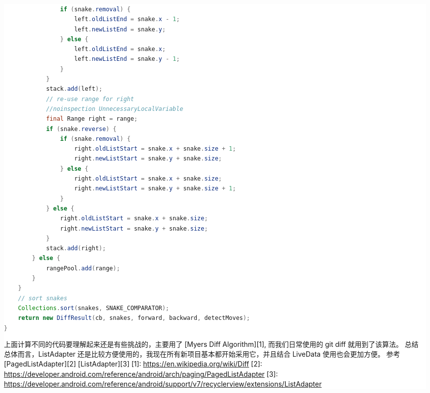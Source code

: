 ```java
				if (snake.removal) {
					left.oldListEnd = snake.x - 1;
					left.newListEnd = snake.y;
				} else {
					left.oldListEnd = snake.x;
					left.newListEnd = snake.y - 1;
				}
			}
			stack.add(left);
			// re-use range for right
			//noinspection UnnecessaryLocalVariable
			final Range right = range;
			if (snake.reverse) {
				if (snake.removal) {
					right.oldListStart = snake.x + snake.size + 1;
					right.newListStart = snake.y + snake.size;
				} else {
					right.oldListStart = snake.x + snake.size;
					right.newListStart = snake.y + snake.size + 1;
				}
			} else {
				right.oldListStart = snake.x + snake.size;
				right.newListStart = snake.y + snake.size;
			}
			stack.add(right);
		} else {
			rangePool.add(range);
		}
	}
	// sort snakes
	Collections.sort(snakes, SNAKE_COMPARATOR);
	return new DiffResult(cb, snakes, forward, backward, detectMoves);
}
```
上面计算不同的代码要理解起来还是有些挑战的，主要用了 [Myers Diff Algorithm][1], 而我们日常使用的 git diff 就用到了该算法。
总结
总体而言，ListAdapter 还是比较方便使用的，我现在所有新项目基本都开始采用它，并且结合 LiveData 使用也会更加方便。
参考
[PagedListAdapter][2]
[ListAdapter][3]
  [1]: https://en.wikipedia.org/wiki/Diff
  [2]: https://developer.android.com/reference/android/arch/paging/PagedListAdapter
  [3]: https://developer.android.com/reference/android/support/v7/recyclerview/extensions/ListAdapter